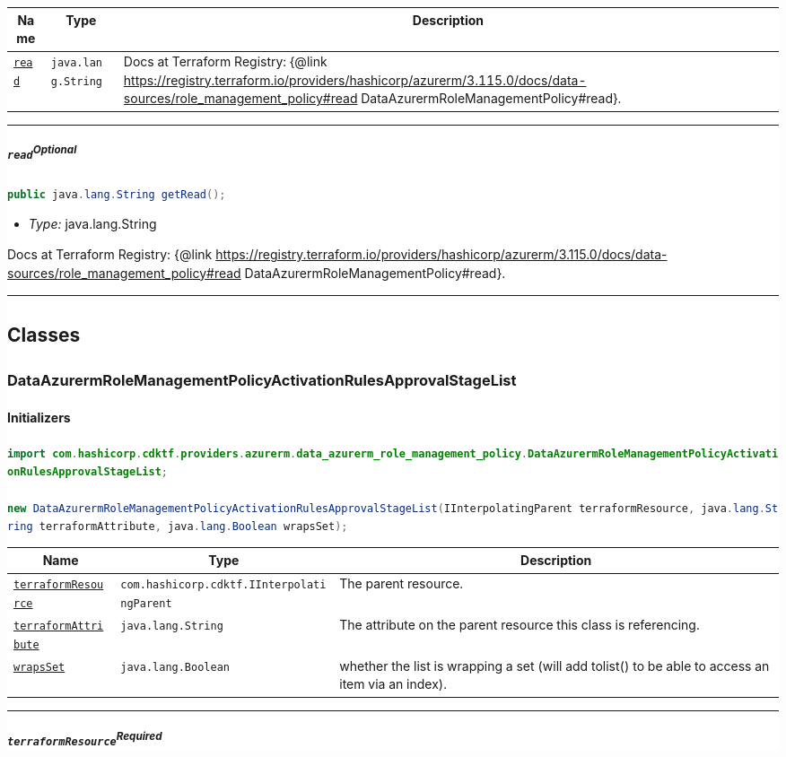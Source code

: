 | **Name** | **Type** | **Description** |
| --- | --- | --- |
| <code><a href="#@cdktf/provider-azurerm.dataAzurermRoleManagementPolicy.DataAzurermRoleManagementPolicyTimeouts.property.read">read</a></code> | <code>java.lang.String</code> | Docs at Terraform Registry: {@link https://registry.terraform.io/providers/hashicorp/azurerm/3.115.0/docs/data-sources/role_management_policy#read DataAzurermRoleManagementPolicy#read}. |

---

##### `read`<sup>Optional</sup> <a name="read" id="@cdktf/provider-azurerm.dataAzurermRoleManagementPolicy.DataAzurermRoleManagementPolicyTimeouts.property.read"></a>

```java
public java.lang.String getRead();
```

- *Type:* java.lang.String

Docs at Terraform Registry: {@link https://registry.terraform.io/providers/hashicorp/azurerm/3.115.0/docs/data-sources/role_management_policy#read DataAzurermRoleManagementPolicy#read}.

---

## Classes <a name="Classes" id="Classes"></a>

### DataAzurermRoleManagementPolicyActivationRulesApprovalStageList <a name="DataAzurermRoleManagementPolicyActivationRulesApprovalStageList" id="@cdktf/provider-azurerm.dataAzurermRoleManagementPolicy.DataAzurermRoleManagementPolicyActivationRulesApprovalStageList"></a>

#### Initializers <a name="Initializers" id="@cdktf/provider-azurerm.dataAzurermRoleManagementPolicy.DataAzurermRoleManagementPolicyActivationRulesApprovalStageList.Initializer"></a>

```java
import com.hashicorp.cdktf.providers.azurerm.data_azurerm_role_management_policy.DataAzurermRoleManagementPolicyActivationRulesApprovalStageList;

new DataAzurermRoleManagementPolicyActivationRulesApprovalStageList(IInterpolatingParent terraformResource, java.lang.String terraformAttribute, java.lang.Boolean wrapsSet);
```

| **Name** | **Type** | **Description** |
| --- | --- | --- |
| <code><a href="#@cdktf/provider-azurerm.dataAzurermRoleManagementPolicy.DataAzurermRoleManagementPolicyActivationRulesApprovalStageList.Initializer.parameter.terraformResource">terraformResource</a></code> | <code>com.hashicorp.cdktf.IInterpolatingParent</code> | The parent resource. |
| <code><a href="#@cdktf/provider-azurerm.dataAzurermRoleManagementPolicy.DataAzurermRoleManagementPolicyActivationRulesApprovalStageList.Initializer.parameter.terraformAttribute">terraformAttribute</a></code> | <code>java.lang.String</code> | The attribute on the parent resource this class is referencing. |
| <code><a href="#@cdktf/provider-azurerm.dataAzurermRoleManagementPolicy.DataAzurermRoleManagementPolicyActivationRulesApprovalStageList.Initializer.parameter.wrapsSet">wrapsSet</a></code> | <code>java.lang.Boolean</code> | whether the list is wrapping a set (will add tolist() to be able to access an item via an index). |

---

##### `terraformResource`<sup>Required</sup> <a name="terraformResource" id="@cdktf/provider-azurerm.dataAzurermRoleManagementPolicy.DataAzurermRoleManagementPolicyActivationRulesApprovalStageList.Initializer.parameter.terraformResource"></a>
